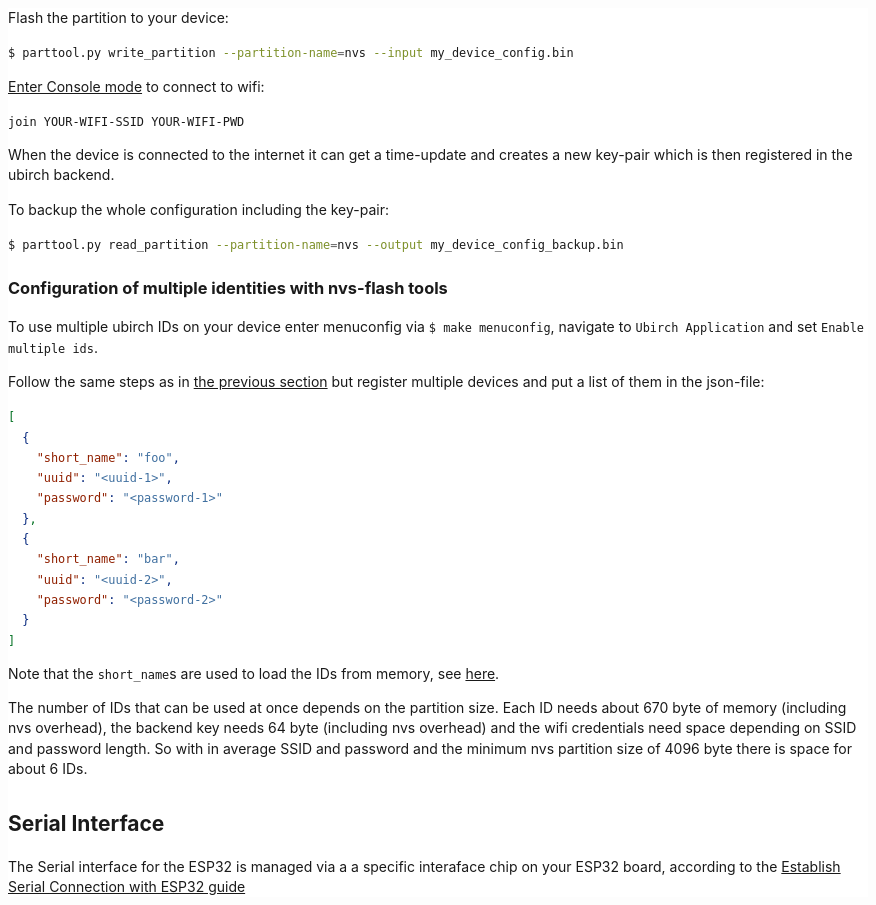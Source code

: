 Flash the partition to your device:
```bash
$ parttool.py write_partition --partition-name=nvs --input my_device_config.bin
```

[Enter Console mode](#enter-console-mode) to connect to wifi:
```[bash]
join YOUR-WIFI-SSID YOUR-WIFI-PWD
```

When the device is connected to the internet it can get a time-update and creates a new key-pair
which is then registered in the ubirch backend.

To backup the whole configuration including the key-pair:
```bash
$ parttool.py read_partition --partition-name=nvs --output my_device_config_backup.bin
```

### Configuration of multiple identities with nvs-flash tools

To use multiple ubirch IDs on your device enter menuconfig via `$ make menuconfig`,
navigate to `Ubirch Application` and set `Enable multiple ids`. 

Follow the same steps as in [the previous section](#configuration-of-single-ubirch-id-with-pre-generated-uuid)
but register multiple devices and put a list of them in the json-file:
```json
[
  {
    "short_name": "foo",
    "uuid": "<uuid-1>",
    "password": "<password-1>"
  },
  {
    "short_name": "bar",
    "uuid": "<uuid-2>",
    "password": "<password-2>"
  }
]
```

Note that the `short_name`s are used to load the IDs from memory, see [here](https://github.com/ubirch/example-esp32/blob/master/main/main.c).

The number of IDs that can be used at once depends on the partition size.
Each ID needs about 670 byte of memory (including nvs overhead), the backend key
needs 64 byte (including nvs overhead) and the wifi credentials need space depending on SSID and password length.
So with in average SSID and password and the minimum nvs partition size of 4096 byte there is space for about 6 IDs.

## Serial Interface

The Serial interface for the ESP32 is managed via a a specific interaface chip on your ESP32 board,
according to the [Establish Serial Connection with ESP32 guide](https://docs.espressif.com/projects/esp-idf/en/latest/get-started/establish-serial-connection.html#establish-serial-connection-with-esp32)
